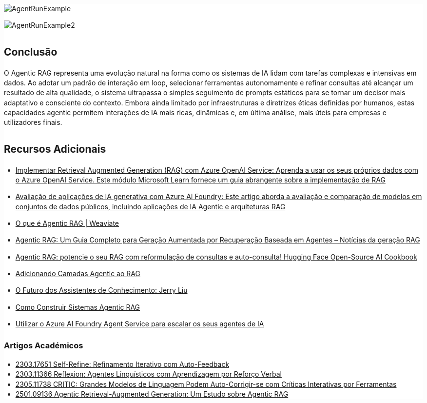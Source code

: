 ![AgentRunExample](../../../translated_images/AgentRunExample.471a94bc40cbdc0cd04c1f43c8d8c9b751f10d97918c900e29cb3ba0d6aa4c00.pt.png)

![AgentRunExample2](../../../translated_images/AgentRunExample2.19c7410a03bbc216c446b8a4e35ac82f1e8bc0ed313484212f5f4d1137637245.pt.png)

## Conclusão

O Agentic RAG representa uma evolução natural na forma como os sistemas de IA lidam com tarefas complexas e intensivas em dados. Ao adotar um padrão de interação em loop, selecionar ferramentas autonomamente e refinar consultas até alcançar um resultado de alta qualidade, o sistema ultrapassa o simples seguimento de prompts estáticos para se tornar um decisor mais adaptativo e consciente do contexto. Embora ainda limitado por infraestruturas e diretrizes éticas definidas por humanos, estas capacidades agentic permitem interações de IA mais ricas, dinâmicas e, em última análise, mais úteis para empresas e utilizadores finais.

## Recursos Adicionais

- <a href="https://learn.microsoft.com/training/modules/use-own-data-azure-openai" target="_blank">Implementar Retrieval Augmented Generation (RAG) com Azure OpenAI Service: Aprenda a usar os seus próprios dados com o Azure OpenAI Service. Este módulo Microsoft Learn fornece um guia abrangente sobre a implementação de RAG</a>

- <a href="https://learn.microsoft.com/azure/ai-studio/concepts/evaluation-approach-gen-ai" target="_blank">Avaliação de aplicações de IA generativa com Azure AI Foundry: Este artigo aborda a avaliação e comparação de modelos em conjuntos de dados públicos, incluindo aplicações de IA Agentic e arquiteturas RAG</a>
- <a href="https://weaviate.io/blog/what-is-agentic-rag" target="_blank">O que é Agentic RAG | Weaviate</a>
- <a href="https://ragaboutit.com/agentic-rag-a-complete-guide-to-agent-based-retrieval-augmented-generation/" target="_blank">Agentic RAG: Um Guia Completo para Geração Aumentada por Recuperação Baseada em Agentes – Notícias da geração RAG</a>
- <a href="https://huggingface.co/learn/cookbook/agent_rag" target="_blank">Agentic RAG: potencie o seu RAG com reformulação de consultas e auto-consulta! Hugging Face Open-Source AI Cookbook</a>
- <a href="https://youtu.be/aQ4yQXeB1Ss?si=2HUqBzHoeB5tR04U" target="_blank">Adicionando Camadas Agentic ao RAG</a>
- <a href="https://www.youtube.com/watch?v=zeAyuLc_f3Q&t=244s" target="_blank">O Futuro dos Assistentes de Conhecimento: Jerry Liu</a>
- <a href="https://www.youtube.com/watch?v=AOSjiXP1jmQ" target="_blank">Como Construir Sistemas Agentic RAG</a>
- <a href="https://ignite.microsoft.com/sessions/BRK102?source=sessions" target="_blank">Utilizar o Azure AI Foundry Agent Service para escalar os seus agentes de IA</a>

### Artigos Académicos

- <a href="https://arxiv.org/abs/2303.17651" target="_blank">2303.17651 Self-Refine: Refinamento Iterativo com Auto-Feedback</a>
- <a href="https://arxiv.org/abs/2303.11366" target="_blank">2303.11366 Reflexion: Agentes Linguísticos com Aprendizagem por Reforço Verbal</a>
- <a href="https://arxiv.org/abs/2305.11738" target="_blank">2305.11738 CRITIC: Grandes Modelos de Linguagem Podem Auto-Corrigir-se com Críticas Interativas por Ferramentas</a>
- <a href="https://arxiv.org/abs/2501.09136" target="_blank">2501.09136 Agentic Retrieval-Augmented Generation: Um Estudo sobre Agentic RAG</a>
